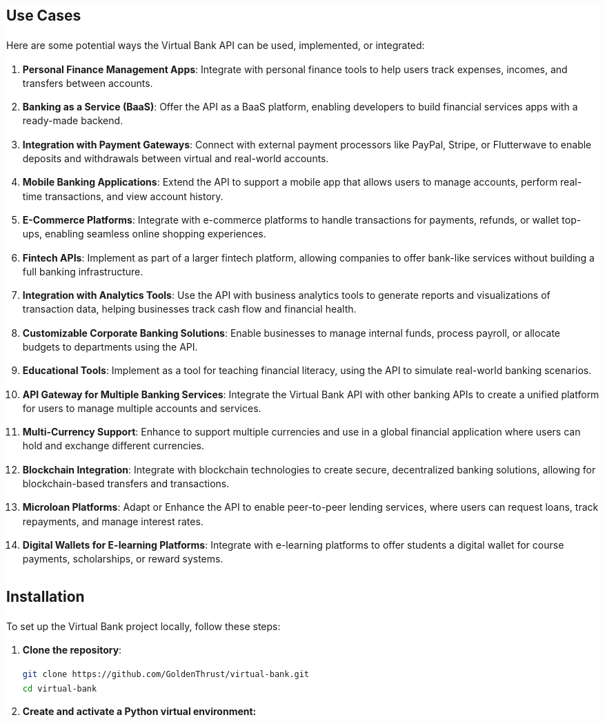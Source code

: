 

## Use Cases

Here are some potential ways the Virtual Bank API can be used, implemented, or integrated:

1. **Personal Finance Management Apps**: Integrate with personal finance tools to help users track expenses, incomes, and transfers between accounts.

2. **Banking as a Service (BaaS)**: Offer the API as a BaaS platform, enabling developers to build financial services apps with a ready-made backend.

3. **Integration with Payment Gateways**: Connect with external payment processors like PayPal, Stripe, or Flutterwave to enable deposits and withdrawals between virtual and real-world accounts.

4. **Mobile Banking Applications**: Extend the API to support a mobile app that allows users to manage accounts, perform real-time transactions, and view account history.

5. **E-Commerce Platforms**: Integrate with e-commerce platforms to handle transactions for payments, refunds, or wallet top-ups, enabling seamless online shopping experiences.

6. **Fintech APIs**: Implement as part of a larger fintech platform, allowing companies to offer bank-like services without building a full banking infrastructure.

7. **Integration with Analytics Tools**: Use the API with business analytics tools to generate reports and visualizations of transaction data, helping businesses track cash flow and financial health.

8. **Customizable Corporate Banking Solutions**: Enable businesses to manage internal funds, process payroll, or allocate budgets to departments using the API.

9. **Educational Tools**: Implement as a tool for teaching financial literacy, using the API to simulate real-world banking scenarios.

10. **API Gateway for Multiple Banking Services**: Integrate the Virtual Bank API with other banking APIs to create a unified platform for users to manage multiple accounts and services.

11. **Multi-Currency Support**: Enhance to support multiple currencies and use in a global financial application where users can hold and exchange different currencies.

12. **Blockchain Integration**: Integrate with blockchain technologies to create secure, decentralized banking solutions, allowing for blockchain-based transfers and transactions.

13. **Microloan Platforms**: Adapt or Enhance the API to enable peer-to-peer lending services, where users can request loans, track repayments, and manage interest rates.

14. **Digital Wallets for E-learning Platforms**: Integrate with e-learning platforms to offer students a digital wallet for course payments, scholarships, or reward systems.

## Installation

To set up the Virtual Bank project locally, follow these steps:

1. **Clone the repository**:
   ```bash
   git clone https://github.com/GoldenThrust/virtual-bank.git
   cd virtual-bank
   ```

2. **Create and activate a Python virtual environment:**
